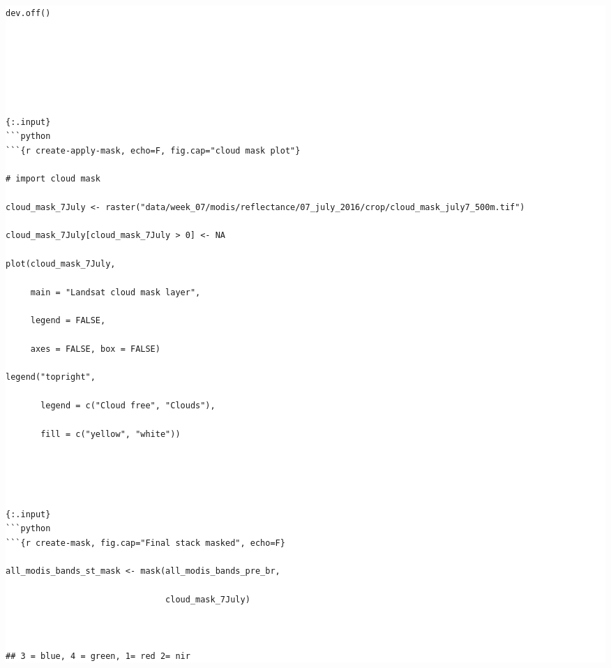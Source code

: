 ```
dev.off()

```

```






{:.input}
```python
```{r create-apply-mask, echo=F, fig.cap="cloud mask plot"}

# import cloud mask

cloud_mask_7July <- raster("data/week_07/modis/reflectance/07_july_2016/crop/cloud_mask_july7_500m.tif")

cloud_mask_7July[cloud_mask_7July > 0] <- NA

plot(cloud_mask_7July,

     main = "Landsat cloud mask layer",

     legend = FALSE,

     axes = FALSE, box = FALSE)

legend("topright",

       legend = c("Cloud free", "Clouds"),

       fill = c("yellow", "white"))

```

```




{:.input}
```python
```{r create-mask, fig.cap="Final stack masked", echo=F}

all_modis_bands_st_mask <- mask(all_modis_bands_pre_br,

                                cloud_mask_7July)



## 3 = blue, 4 = green, 1= red 2= nir

```
